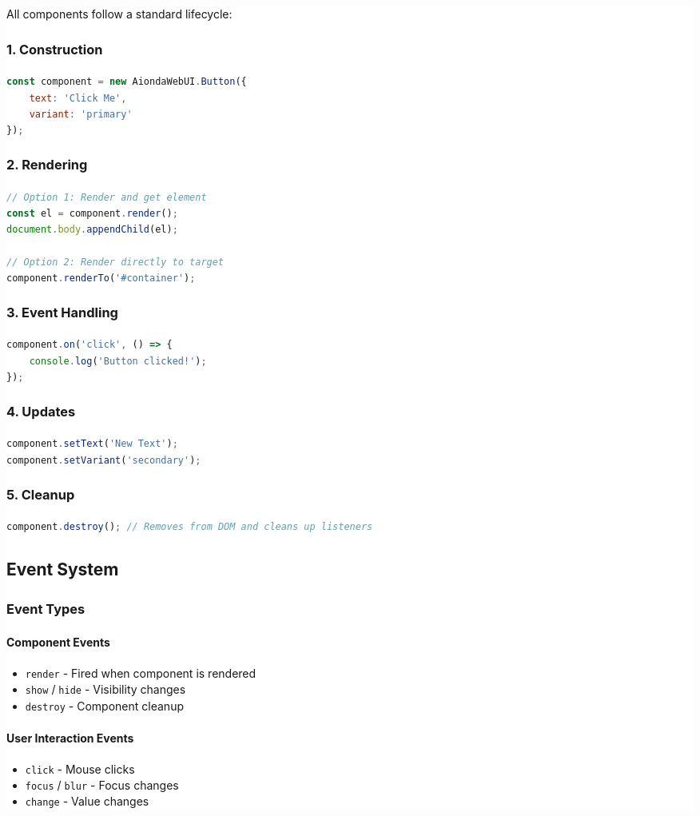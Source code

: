 All components follow a standard lifecycle:

### 1. Construction
```javascript
const component = new AiondaWebUI.Button({
    text: 'Click Me',
    variant: 'primary'
});
```

### 2. Rendering
```javascript
// Option 1: Render and get element
const el = component.render();
document.body.appendChild(el);

// Option 2: Render directly to target
component.renderTo('#container');
```

### 3. Event Handling
```javascript
component.on('click', () => {
    console.log('Button clicked!');
});
```

### 4. Updates
```javascript
component.setText('New Text');
component.setVariant('secondary');
```

### 5. Cleanup
```javascript
component.destroy(); // Removes from DOM and cleans up listeners
```

## Event System

### Event Types

#### Component Events
- `render` - Fired when component is rendered
- `show` / `hide` - Visibility changes
- `destroy` - Component cleanup

#### User Interaction Events
- `click` - Mouse clicks
- `focus` / `blur` - Focus changes
- `change` - Value changes
